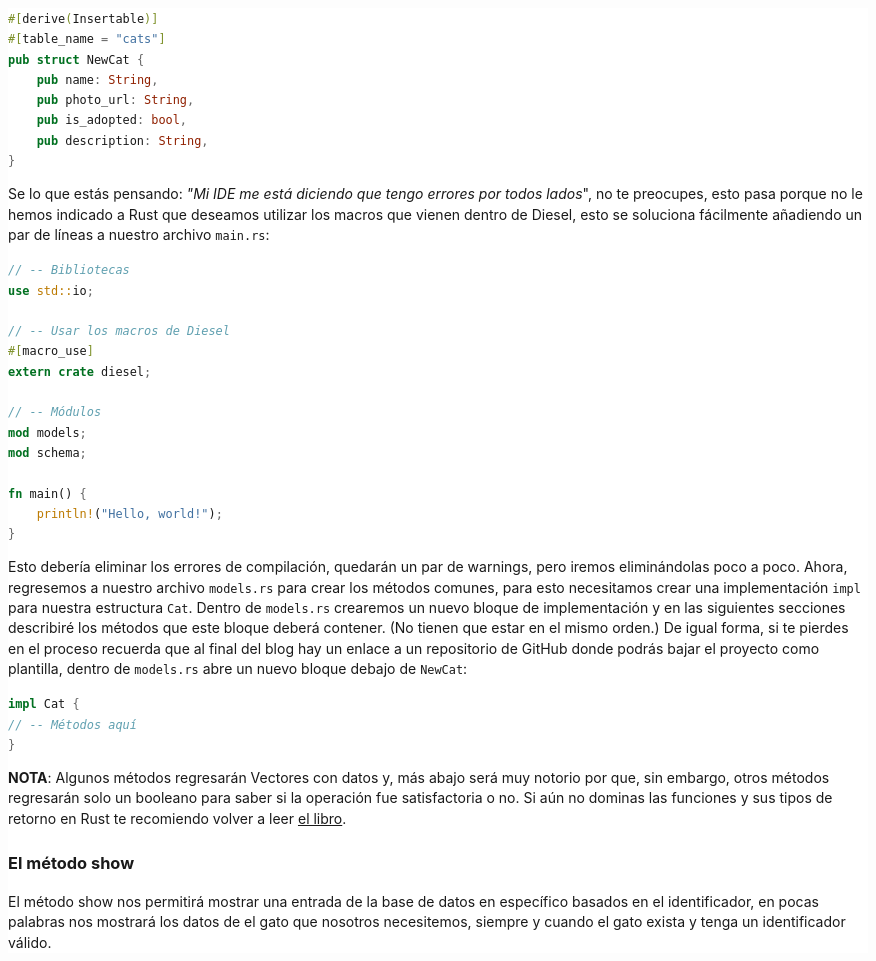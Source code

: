 ```rust
#[derive(Insertable)]
#[table_name = "cats"]
pub struct NewCat {
    pub name: String,
    pub photo_url: String,
    pub is_adopted: bool,
    pub description: String,
}
```

Se lo que estás pensando: *"Mi IDE me está diciendo que tengo errores por todos lados*", no te preocupes, esto pasa porque no le hemos indicado a Rust que deseamos utilizar los macros que vienen dentro de Diesel, esto se soluciona fácilmente añadiendo un par de líneas a nuestro archivo `main.rs`:

```rust
// -- Bibliotecas
use std::io;

// -- Usar los macros de Diesel
#[macro_use]
extern crate diesel;

// -- Módulos
mod models;
mod schema;

fn main() {
    println!("Hello, world!");
}
```

Esto debería eliminar los errores de compilación, quedarán un par de warnings, pero iremos eliminándolas poco a poco. Ahora, regresemos a nuestro archivo `models.rs` para crear los métodos comunes, para esto necesitamos crear una implementación `impl` para nuestra estructura `Cat`. Dentro de `models.rs` crearemos un nuevo bloque de implementación y en las siguientes secciones describiré los métodos que este bloque deberá contener. (No tienen que estar en el mismo orden.) De igual forma, si te pierdes en el proceso recuerda que al final del blog hay un enlace a un repositorio de GitHub donde podrás bajar el proyecto como plantilla, dentro de `models.rs` abre un nuevo bloque debajo de `NewCat`:

```rust
impl Cat {
// -- Métodos aquí
}
```

**NOTA**: Algunos métodos regresarán Vectores con datos y, más abajo será muy notorio por que, sin embargo, otros métodos regresarán solo un booleano para saber si la operación fue satisfactoria o no. Si aún no dominas las funciones y sus tipos de retorno en Rust te recomiendo volver a leer [el libro](https://doc.rust-lang.org/book/).

### El método show
El método show nos permitirá mostrar una entrada de la base de datos en específico basados en el identificador, en pocas palabras nos mostrará los datos de el gato que nosotros necesitemos, siempre y cuando el gato exista y tenga un identificador válido.
